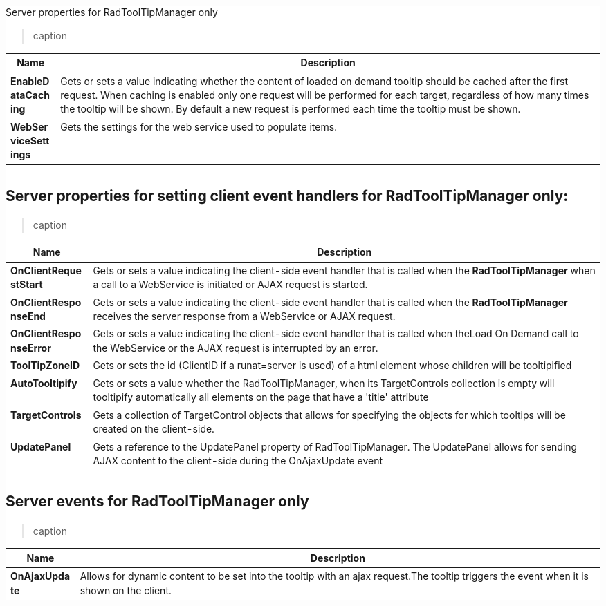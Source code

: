 Server properties for RadToolTipManager only


>caption  

| Name | Description |
| ------ | ------ |
| **EnableDataCaching** |Gets or sets a value indicating whether the content of loaded on demand tooltip should be cached after the first request. When caching is enabled only one request will be performed for each target, regardless of how many times the tooltip will be shown. By default a new request is performed each time the tooltip must be shown.|
| **WebServiceSettings** |Gets the settings for the web service used to populate items.|

## Server properties for setting client event handlers for RadToolTipManager only:


>caption  

| Name | Description |
| ------ | ------ |
| **OnClientRequestStart** |Gets or sets a value indicating the client-side event handler that is called when the <strong>RadToolTipManager</strong> when a call to a WebService is initiated or AJAX request is started.|
| **OnClientResponseEnd** |Gets or sets a value indicating the client-side event handler that is called when the <strong>RadToolTipManager</strong> receives the server response from a WebService or AJAX request.|
| **OnClientResponseError** |Gets or sets a value indicating the client-side event handler that is called when theLoad On Demand call to the WebService or the AJAX request is interrupted by an error.|
| **ToolTipZoneID** |Gets or sets the id (ClientID if a runat=server is used) of a html element whose children will be tooltipified|
| **AutoTooltipify** |Gets or sets a value whether the RadToolTipManager, when its TargetControls collection is empty will tooltipify automatically all elements on the page that have a 'title' attribute|
| **TargetControls** |Gets a collection of TargetControl objects that allows for specifying the objects for which tooltips will be created on the client-side.|
| **UpdatePanel** |Gets a reference to the UpdatePanel property of RadToolTipManager. The UpdatePanel allows for sending AJAX content to the client-side during the OnAjaxUpdate event|

## Server events for RadToolTipManager only


>caption  

| Name | Description |
| ------ | ------ |
| **OnAjaxUpdate** |Allows for dynamic content to be set into the tooltip with an ajax request.The tooltip triggers the event when it is shown on the client.|
